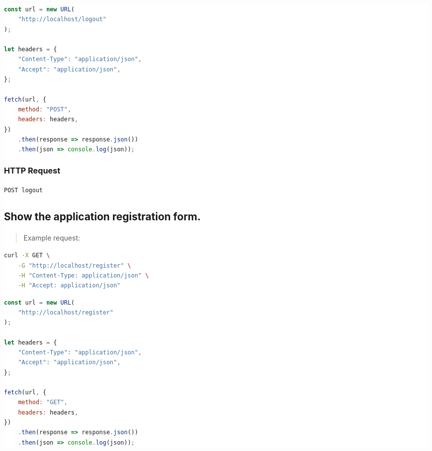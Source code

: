 ```javascript
const url = new URL(
    "http://localhost/logout"
);

let headers = {
    "Content-Type": "application/json",
    "Accept": "application/json",
};

fetch(url, {
    method: "POST",
    headers: headers,
})
    .then(response => response.json())
    .then(json => console.log(json));
```



### HTTP Request
`POST logout`





## Show the application registration form.

> Example request:

```bash
curl -X GET \
    -G "http://localhost/register" \
    -H "Content-Type: application/json" \
    -H "Accept: application/json"
```

```javascript
const url = new URL(
    "http://localhost/register"
);

let headers = {
    "Content-Type": "application/json",
    "Accept": "application/json",
};

fetch(url, {
    method: "GET",
    headers: headers,
})
    .then(response => response.json())
    .then(json => console.log(json));
```
